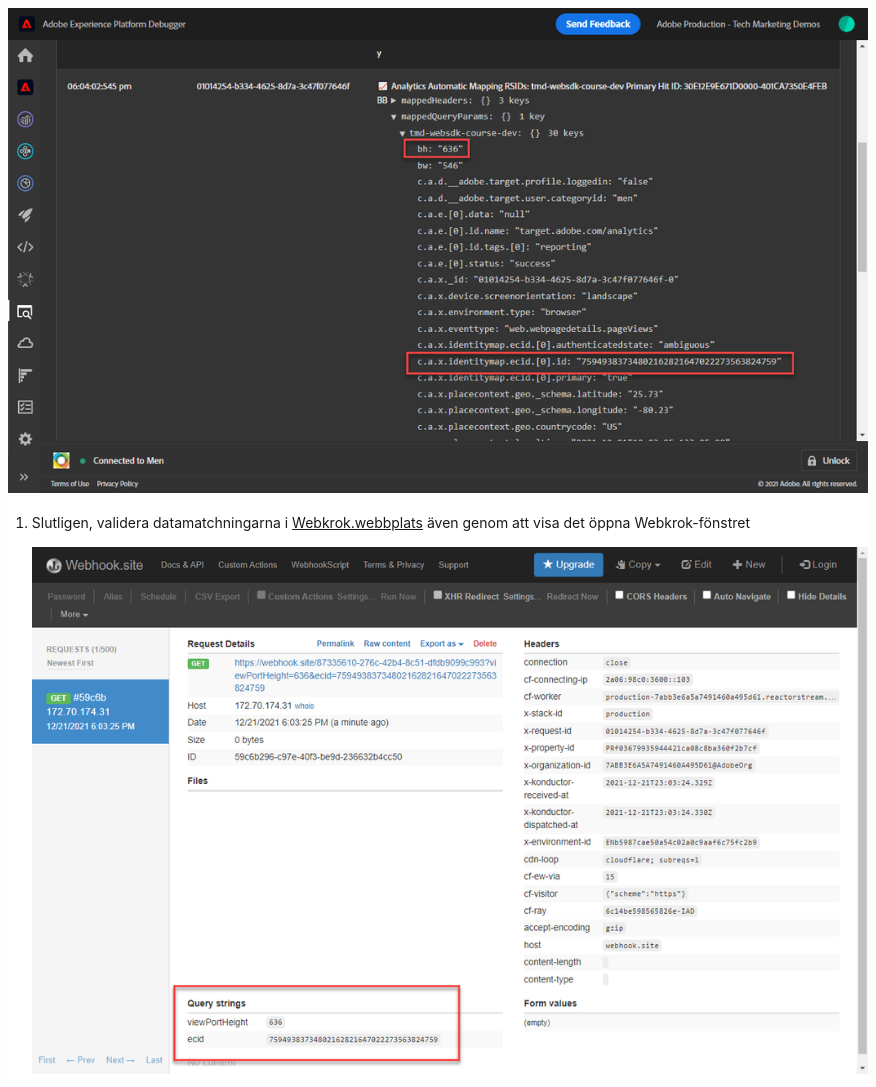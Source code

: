    ![Matchande data för vidarebefordran av händelser](assets/event-forwarding-matching-data.png)

1. Slutligen, validera datamatchningarna i [Webkrok.webbplats](https://webhook.site) även genom att visa det öppna Webkrok-fönstret

   ![Webbplatsdata för händelsevidarebefordran](assets/event-forwarding-webhook-data.png)
